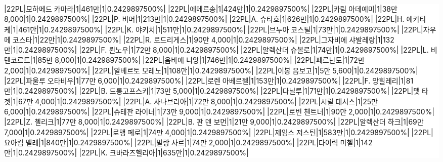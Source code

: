 |22PL|모하메드 카마라|1|461만|1|0.2429897500%|
|22PL|에메르송|1|424만|1|0.2429897500%|
|22PL|카림 아데예미|1|38만 8,000|1|0.2429897500%|
|22PL|P. 비머|1|213만|1|0.2429897500%|
|22PL|A. 슈타흐|1|626만|1|0.2429897500%|
|22PL|H. 에키티케|1|461만|1|0.2429897500%|
|22PL|K. 야키치|1|511만|1|0.2429897500%|
|22PL|브누아 코스틸|1|73만|1|0.2429897500%|
|22PL|자우메 코스타|1|22만|1|0.2429897500%|
|22PL|R. 로드리게스|1|90만 4,000|1|0.2429897500%|
|22PL|그자비에 샤발레랑|1|132만|1|0.2429897500%|
|22PL|F. 뢴노우|1|72만 8,000|1|0.2429897500%|
|22PL|알렉산더 슈볼로|1|74만|1|0.2429897500%|
|22PL|L. 비텐코르트|1|85만 8,000|1|0.2429897500%|
|22PL|음바예 니앙|1|746만|1|0.2429897500%|
|22PL|페르난도|1|72만 2,000|1|0.2429897500%|
|22PL|알베르토 모레노|1|108만|1|0.2429897500%|
|22PL|이봉 음보고|1|5만 5,600|1|0.2429897500%|
|22PL|파울루 오타비우|1|77만 6,000|1|0.2429897500%|
|22PL|로렌 아베르젤|1|153만|1|0.2429897500%|
|22PL|F. 앙힐레리|1|81만|1|0.2429897500%|
|22PL|B. 드롱고프스키|1|73만 5,000|1|0.2429897500%|
|22PL|다닐루|1|71만|1|0.2429897500%|
|22PL|맷 타겟|1|67만 4,000|1|0.2429897500%|
|22PL|A. 사나브리아|1|72만 8,000|1|0.2429897500%|
|22PL|시릴 데서스|1|25만 6,000|1|0.2429897500%|
|22PL|슈테판 라이너|1|73만 9,000|1|0.2429897500%|
|22PL|로빈 첸트너|1|90만 2,000|1|0.2429897500%|
|22PL|Z. 첼리크|1|77만 8,000|1|0.2429897500%|
|22PL|B. 판 덴 보먼|1|21만 9,000|1|0.2429897500%|
|22PL|알렉산더 하크|1|69만 7,000|1|0.2429897500%|
|22PL|로맹 페로|1|74만 4,000|1|0.2429897500%|
|22PL|제임스 저스틴|1|583만|1|0.2429897500%|
|22PL|요아킴 멜레|1|840만|1|0.2429897500%|
|22PL|말랑 사르|1|74만 2,000|1|0.2429897500%|
|22PL|타이릭 미첼|1|142만|1|0.2429897500%|
|22PL|K. 크바라츠헬리아|1|635만|1|0.2429897500%|
